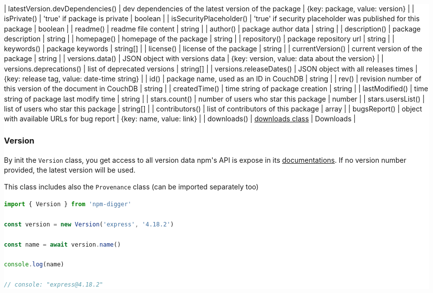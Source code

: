 | latestVersion.devDependencies() | dev dependencies of the latest version of the package | {key: package, value: version} |
| isPrivate()  | 'true' if package is private | boolean |
| isSecurityPlaceholder() | 'true' if security placeholder was published for this package | boolean |
| readme() | readme file content | string |
| author() | package author data | string |
| description() | package description | string |
| homepage() | homepage of the package | string |
| repository() | package repository url | string |
| keywords() | package keywords | string[] |
| license() | license of the package | string |
| currentVersion() | current version of the package | string |
| versions.data() | JSON object with versions data  | {key: version, value: data about the version} |
| versions.deprecations() | list of deprecated versions | string[] |
| versions.releaseDates() | JSON object with all releases times | {key: release tag, value: date-time string} |
| id() | package name, used as an ID in CouchDB | string |
| rev() | revision number of this version of the document in CouchDB | string |
| createdTime() | time string of package creation | string |
| lastModified() | time string of package last modify time | string |
| stars.count() | number of users who star this package | number |
| stars.usersList() | list of users who star this package | string[] |
| contributors() | list of contributors of this package | array |
| bugsReport() | object with available URLs for bug report | {key: name, value: link} |
| downloads() | [downloads class](#downloads) | Downloads |

### Version

By init the `Version` class, you get access to all version data npm's API is expose in its [documentations](https://github.com/npm/registry/blob/master/docs/REGISTRY-API.md).
If no version number provided, the latest version will be used.

This class includes also the `Provenance` class (can be imported separately too)

``` js
import { Version } from 'npm-digger'

const version = new Version('express', '4.18.2')

const name = await version.name()

console.log(name)

// console: "express@4.18.2"
```
